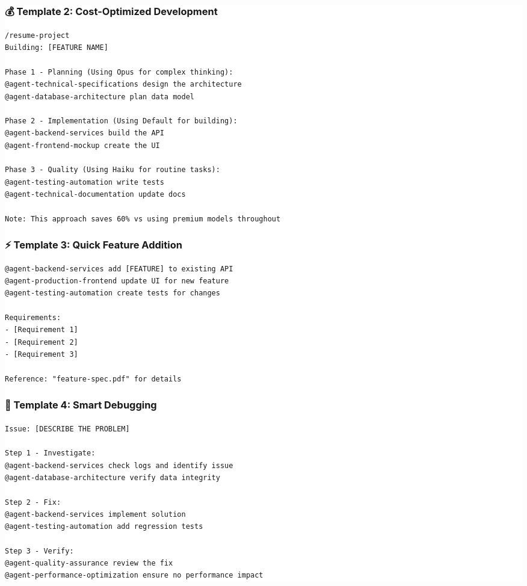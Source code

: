 ### 💰 Template 2: Cost-Optimized Development

```prompt
/resume-project
Building: [FEATURE NAME]

Phase 1 - Planning (Using Opus for complex thinking):
@agent-technical-specifications design the architecture
@agent-database-architecture plan data model

Phase 2 - Implementation (Using Default for building):
@agent-backend-services build the API
@agent-frontend-mockup create the UI

Phase 3 - Quality (Using Haiku for routine tasks):
@agent-testing-automation write tests
@agent-technical-documentation update docs

Note: This approach saves 60% vs using premium models throughout
```

### ⚡ Template 3: Quick Feature Addition

```prompt
@agent-backend-services add [FEATURE] to existing API
@agent-production-frontend update UI for new feature
@agent-testing-automation create tests for changes

Requirements:
- [Requirement 1]
- [Requirement 2]
- [Requirement 3]

Reference: "feature-spec.pdf" for details
```

### 🐛 Template 4: Smart Debugging

```prompt
Issue: [DESCRIBE THE PROBLEM]

Step 1 - Investigate:
@agent-backend-services check logs and identify issue
@agent-database-architecture verify data integrity

Step 2 - Fix:
@agent-backend-services implement solution
@agent-testing-automation add regression tests

Step 3 - Verify:
@agent-quality-assurance review the fix
@agent-performance-optimization ensure no performance impact
```

